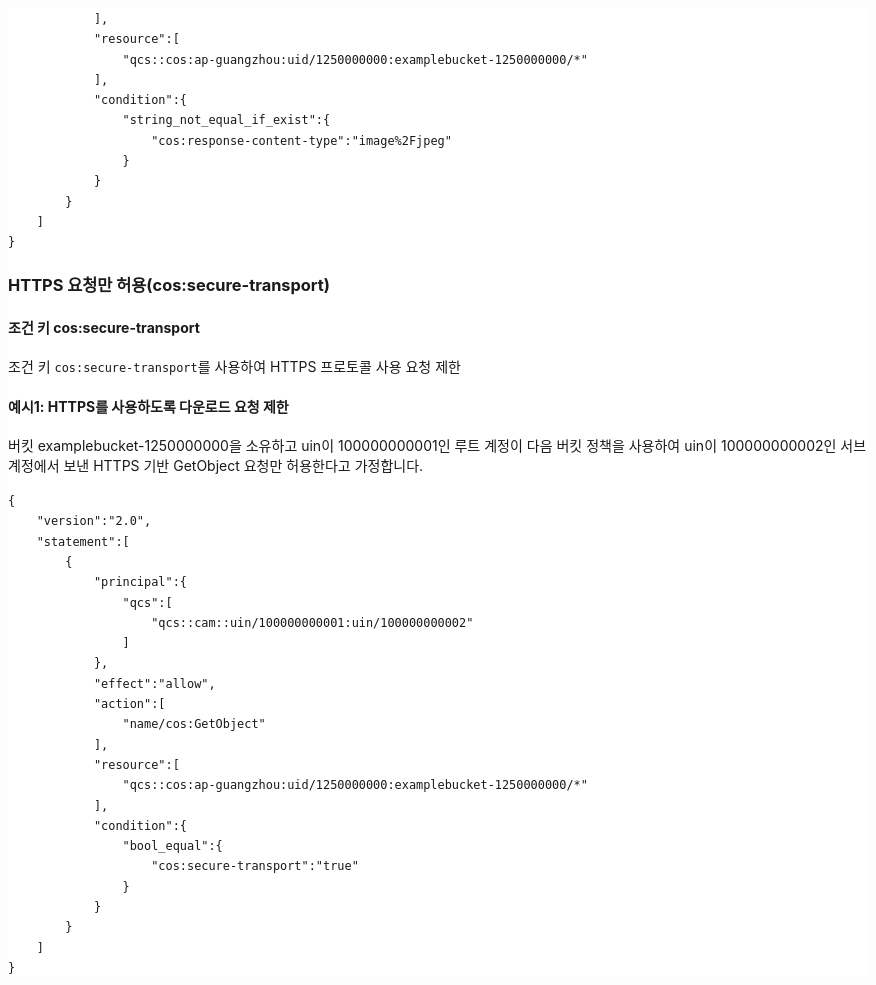 ```
            ],
            "resource":[
                "qcs::cos:ap-guangzhou:uid/1250000000:examplebucket-1250000000/*"
            ],
            "condition":{
                "string_not_equal_if_exist":{
                    "cos:response-content-type":"image%2Fjpeg"
                }
            }
        }
    ]
}
```

<span id="secure-transport"></span>
### HTTPS 요청만 허용(cos:secure-transport)

#### 조건 키 cos:secure-transport

조건 키 `cos:secure-transport`를 사용하여 HTTPS 프로토콜 사용 요청 제한

#### 예시1: HTTPS를 사용하도록 다운로드 요청 제한

버킷 examplebucket-1250000000을 소유하고 uin이 100000000001인 루트 계정이 다음 버킷 정책을 사용하여 uin이 100000000002인 서브 계정에서 보낸 HTTPS 기반 GetObject 요청만 허용한다고 가정합니다.

```
{
    "version":"2.0",
    "statement":[
        {
            "principal":{
                "qcs":[
                    "qcs::cam::uin/100000000001:uin/100000000002"
                ]
            },
            "effect":"allow",
            "action":[
                "name/cos:GetObject"
            ],
            "resource":[
                "qcs::cos:ap-guangzhou:uid/1250000000:examplebucket-1250000000/*"
            ],
            "condition":{
                "bool_equal":{
                    "cos:secure-transport":"true"
                }
            }
        }
    ]
}
```
